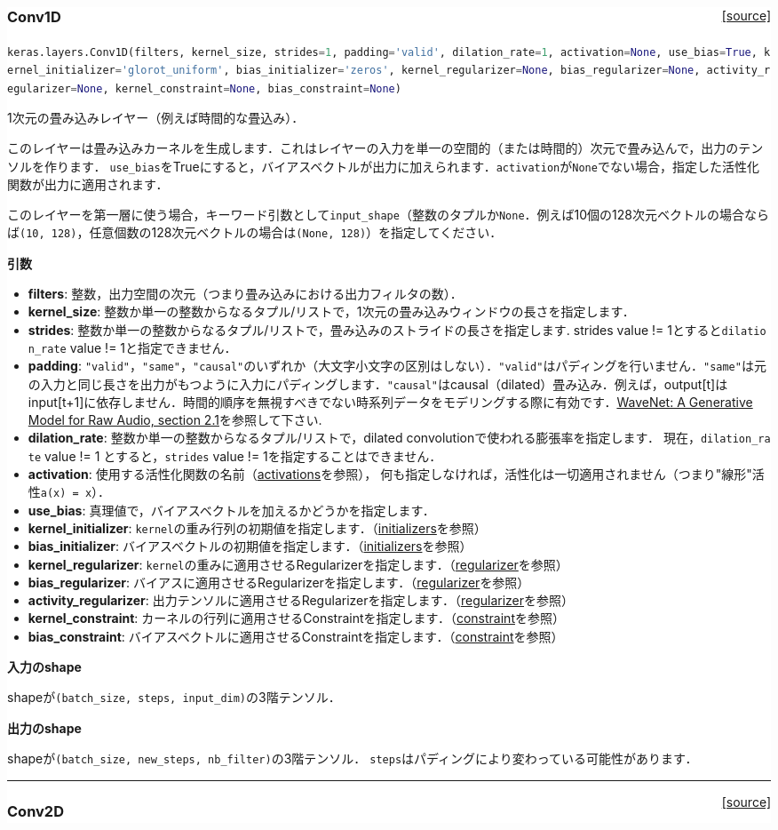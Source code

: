 <span style="float:right;">[[source]](https://github.com/keras-team/keras/blob/master/keras/layers/convolutional.py#L237)</span>
### Conv1D

```python
keras.layers.Conv1D(filters, kernel_size, strides=1, padding='valid', dilation_rate=1, activation=None, use_bias=True, kernel_initializer='glorot_uniform', bias_initializer='zeros', kernel_regularizer=None, bias_regularizer=None, activity_regularizer=None, kernel_constraint=None, bias_constraint=None)
```
1次元の畳み込みレイヤー（例えば時間的な畳込み）．

このレイヤーは畳み込みカーネルを生成します．これはレイヤーの入力を単一の空間的（または時間的）次元で畳み込んで，出力のテンソルを作ります．
`use_bias`をTrueにすると，バイアスベクトルが出力に加えられます．`activation`が`None`でない場合，指定した活性化関数が出力に適用されます．

このレイヤーを第一層に使う場合，キーワード引数として`input_shape`（整数のタプルか`None`．例えば10個の128次元ベクトルの場合ならば`(10, 128)`，任意個数の128次元ベクトルの場合は`(None, 128)`）を指定してください．

__引数__

- __filters__: 整数，出力空間の次元（つまり畳み込みにおける出力フィルタの数）．
- __kernel_size__: 整数か単一の整数からなるタプル/リストで，1次元の畳み込みウィンドウの長さを指定します．
- __strides__: 整数か単一の整数からなるタプル/リストで，畳み込みのストライドの長さを指定します.
  strides value != 1とすると`dilation_rate` value != 1と指定できません．
- __padding__: `"valid"`，`"same"`，`"causal"`のいずれか（大文字小文字の区別はしない）．`"valid"`はパディングを行いません．`"same"`は元の入力と同じ長さを出力がもつように入力にパディングします．`"causal"`はcausal（dilated）畳み込み．例えば，output[t]はinput[t+1]に依存しません．時間的順序を無視すべきでない時系列データをモデリングする際に有効です．[WaveNet: A Generative Model for Raw Audio, section 2.1](https://arxiv.org/abs/1609.03499)を参照して下さい.
- __dilation_rate__: 整数か単一の整数からなるタプル/リストで，dilated convolutionで使われる膨張率を指定します．
  現在，`dilation_rate` value != 1 とすると，`strides` value != 1を指定することはできません．
- __activation__: 使用する活性化関数の名前（[activations](../activations.md)を参照），
  何も指定しなければ，活性化は一切適用されません（つまり"線形"活性`a(x) = x`）．
- __use_bias__: 真理値で，バイアスベクトルを加えるかどうかを指定します．
- __kernel_initializer__: `kernel`の重み行列の初期値を指定します．（[initializers](../initializers.md)を参照）
- __bias_initializer__: バイアスベクトルの初期値を指定します．（[initializers](../initializers.md)を参照）
- __kernel_regularizer__: `kernel`の重みに適用させるRegularizerを指定します．（[regularizer](../regularizers.md)を参照）
- __bias_regularizer__: バイアスに適用させるRegularizerを指定します．（[regularizer](../regularizers.md)を参照）
- __activity_regularizer__: 出力テンソルに適用させるRegularizerを指定します．（[regularizer](../regularizers.md)を参照）
- __kernel_constraint__: カーネルの行列に適用させるConstraintを指定します．（[constraint](../constraints.md)を参照）
- __bias_constraint__: バイアスベクトルに適用させるConstraintを指定します．（[constraint](../constraints.md)を参照）

__入力のshape__

shapeが`(batch_size, steps, input_dim)`の3階テンソル．

__出力のshape__

shapeが`(batch_size, new_steps, nb_filter)`の3階テンソル．
`steps`はパディングにより変わっている可能性があります．

----

<span style="float:right;">[[source]](https://github.com/keras-team/keras/blob/master/keras/layers/convolutional.py#L347)</span>
### Conv2D
